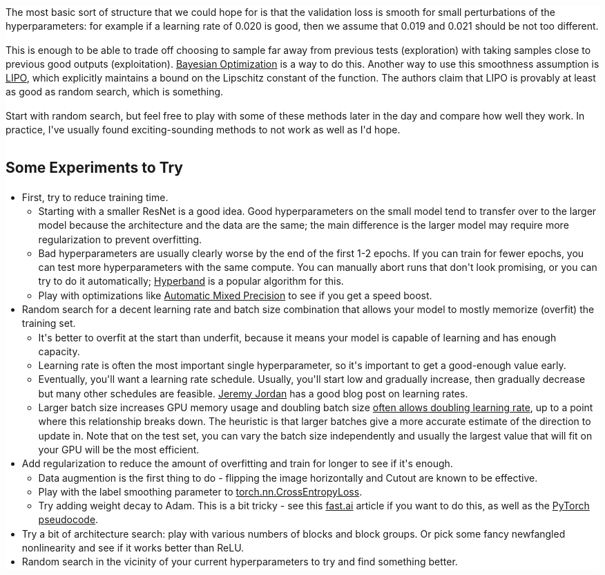 The most basic sort of structure that we could hope for is that the validation loss is smooth for small perturbations of the hyperparameters: for example if a learning rate of 0.020 is good, then we assume that 0.019 and 0.021 should be not too different.

This is enough to be able to trade off choosing to sample far away from previous tests (exploration) with taking samples close to previous good outputs (exploitation). [Bayesian Optimization](https://scikit-optimize.github.io/stable/) is a way to do this. Another way to use this smoothness assumption is [LIPO](http://blog.dlib.net/2017/12/a-global-optimization-algorithm-worth.html), which explicitly maintains a bound on the Lipschitz constant of the function. The authors claim that LIPO is provably at least as good as random search, which is something.

Start with random search, but feel free to play with some of these methods later in the day and compare how well they work. In practice, I've usually found exciting-sounding methods to not work as well as I'd hope.

## Some Experiments to Try

- First, try to reduce training time.
    - Starting with a smaller ResNet is a good idea. Good hyperparameters on the small model tend to transfer over to the larger model because the architecture and the data are the same; the main difference is the larger model may require more regularization to prevent overfitting.
    - Bad hyperparameters are usually clearly worse by the end of the first 1-2 epochs. If you can train for fewer epochs, you can test more hyperparameters with the same compute. You can manually abort runs that don't look promising, or you can try to do it automatically; [Hyperband](https://www.jmlr.org/papers/volume18/16-558/16-558.pdf) is a popular algorithm for this.
    - Play with optimizations like [Automatic Mixed Precision](https://pytorch.org/docs/stable/amp.html) to see if you get a speed boost.
- Random search for a decent learning rate and batch size combination that allows your model to mostly memorize (overfit) the training set.
    - It's better to overfit at the start than underfit, because it means your model is capable of learning and has enough capacity.
    - Learning rate is often the most important single hyperparameter, so it's important to get a good-enough value early.
    - Eventually, you'll want a learning rate schedule. Usually, you'll start low and gradually increase, then gradually decrease but many other schedules are feasible. [Jeremy Jordan](https://www.jeremyjordan.me/nn-learning-rate/) has a good blog post on learning rates.
    - Larger batch size increases GPU memory usage and doubling batch size [often allows doubling learning rate](https://arxiv.org/pdf/1706.02677.pdf), up to a point where this relationship breaks down. The heuristic is that larger batches give a more accurate estimate of the direction to update in. Note that on the test set, you can vary the batch size independently and usually the largest value that will fit on your GPU will be the most efficient.
- Add regularization to reduce the amount of overfitting and train for longer to see if it's enough.
    - Data augmention is the first thing to do - flipping the image horizontally and Cutout are known to be effective.
    - Play with the label smoothing parameter to [torch.nn.CrossEntropyLoss](https://pytorch.org/docs/stable/generated/torch.nn.CrossEntropyLoss.html).
    - Try adding weight decay to Adam. This is a bit tricky - see this [fast.ai](https://www.fast.ai/2018/07/02/adam-weight-decay/) article if you want to do this, as well as the [PyTorch pseudocode](https://pytorch.org/docs/stable/generated/torch.optim.AdamW.html).
- Try a bit of architecture search: play with various numbers of blocks and block groups. Or pick some fancy newfangled nonlinearity and see if it works better than ReLU.
- Random search in the vicinity of your current hyperparameters to try and find something better.
